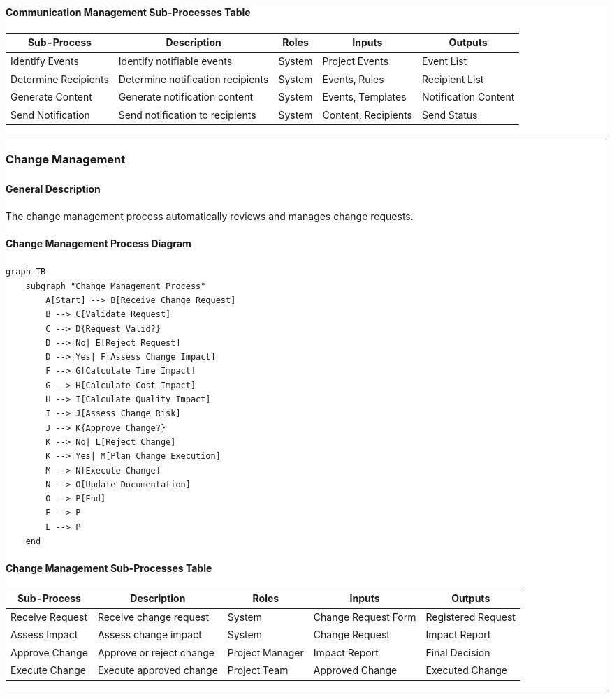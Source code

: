 #### Communication Management Sub-Processes Table
| Sub-Process | Description | Roles | Inputs | Outputs |
|-------------|-------------|-------|--------|---------|
| Identify Events | Identify notifiable events | System | Project Events | Event List |
| Determine Recipients | Determine notification recipients | System | Events, Rules | Recipient List |
| Generate Content | Generate notification content | System | Events, Templates | Notification Content |
| Send Notification | Send notification to recipients | System | Content, Recipients | Send Status |

---

### Change Management

#### General Description
The change management process automatically reviews and manages change requests.

#### Change Management Process Diagram
```mermaid
graph TB
    subgraph "Change Management Process"
        A[Start] --> B[Receive Change Request]
        B --> C[Validate Request]
        C --> D{Request Valid?}
        D -->|No| E[Reject Request]
        D -->|Yes| F[Assess Change Impact]
        F --> G[Calculate Time Impact]
        G --> H[Calculate Cost Impact]
        H --> I[Calculate Quality Impact]
        I --> J[Assess Change Risk]
        J --> K{Approve Change?}
        K -->|No| L[Reject Change]
        K -->|Yes| M[Plan Change Execution]
        M --> N[Execute Change]
        N --> O[Update Documentation]
        O --> P[End]
        E --> P
        L --> P
    end
```

#### Change Management Sub-Processes Table
| Sub-Process | Description | Roles | Inputs | Outputs |
|-------------|-------------|-------|--------|---------|
| Receive Request | Receive change request | System | Change Request Form | Registered Request |
| Assess Impact | Assess change impact | System | Change Request | Impact Report |
| Approve Change | Approve or reject change | Project Manager | Impact Report | Final Decision |
| Execute Change | Execute approved change | Project Team | Approved Change | Executed Change |

---